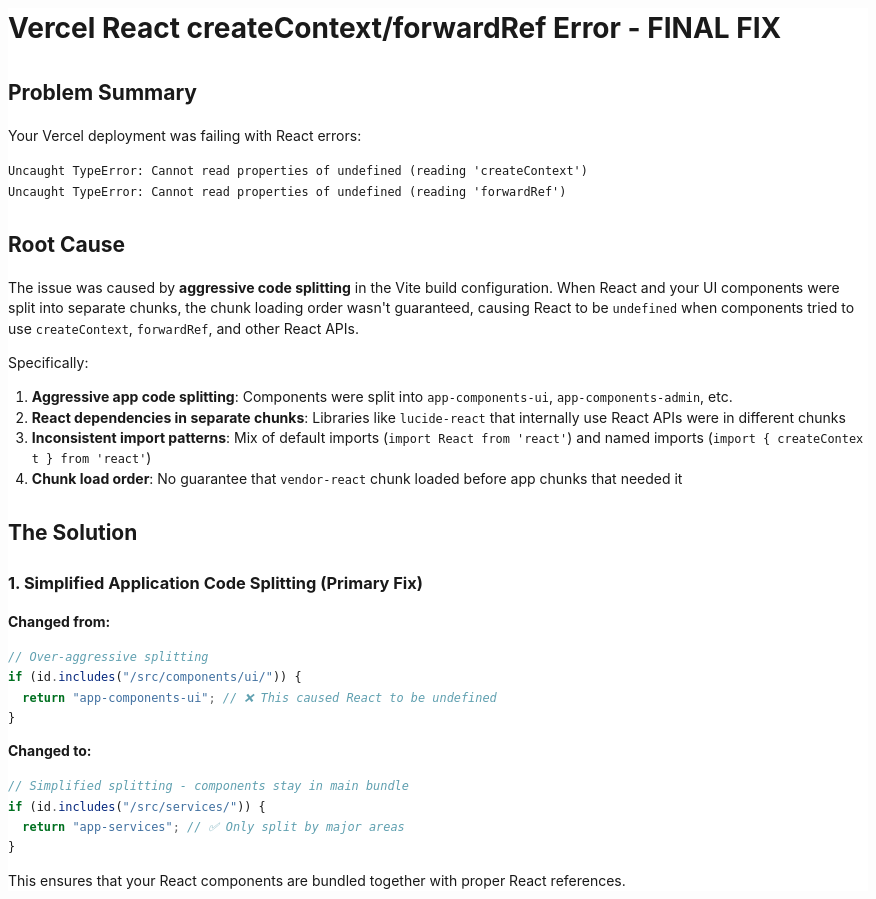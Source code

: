 # Vercel React createContext/forwardRef Error - FINAL FIX

## Problem Summary

Your Vercel deployment was failing with React errors:

```
Uncaught TypeError: Cannot read properties of undefined (reading 'createContext')
Uncaught TypeError: Cannot read properties of undefined (reading 'forwardRef')
```

## Root Cause

The issue was caused by **aggressive code splitting** in the Vite build configuration. When React and your UI components were split into separate chunks, the chunk loading order wasn't guaranteed, causing React to be `undefined` when components tried to use `createContext`, `forwardRef`, and other React APIs.

Specifically:

1. **Aggressive app code splitting**: Components were split into `app-components-ui`, `app-components-admin`, etc.
2. **React dependencies in separate chunks**: Libraries like `lucide-react` that internally use React APIs were in different chunks
3. **Inconsistent import patterns**: Mix of default imports (`import React from 'react'`) and named imports (`import { createContext } from 'react'`)
4. **Chunk load order**: No guarantee that `vendor-react` chunk loaded before app chunks that needed it

## The Solution

### 1. **Simplified Application Code Splitting** (Primary Fix)

**Changed from:**

```javascript
// Over-aggressive splitting
if (id.includes("/src/components/ui/")) {
  return "app-components-ui"; // ❌ This caused React to be undefined
}
```

**Changed to:**

```javascript
// Simplified splitting - components stay in main bundle
if (id.includes("/src/services/")) {
  return "app-services"; // ✅ Only split by major areas
}
```

This ensures that your React components are bundled together with proper React references.
